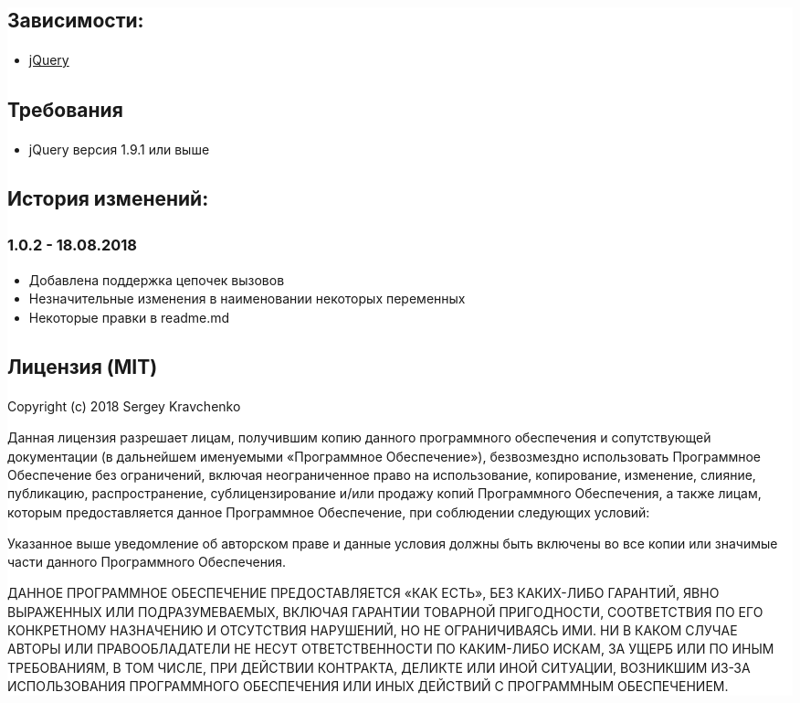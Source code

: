 ## Зависимости:
- [jQuery](http://jquery.com/download/)

## Требования
- jQuery версия 1.9.1 или выше

## История изменений:
### 1.0.2 - 18.08.2018
- Добавлена поддержка цепочек вызовов
- Незначительные изменения в наименовании некоторых переменных
- Некоторые правки в readme.md

## Лицензия (MIT)
Copyright (c) 2018 Sergey Kravchenko

Данная лицензия разрешает лицам, получившим копию данного программного обеспечения и сопутствующей документации (в дальнейшем именуемыми «Программное Обеспечение»), безвозмездно использовать Программное Обеспечение без ограничений, включая неограниченное право на использование, копирование, изменение, слияние, публикацию, распространение, сублицензирование и/или продажу копий Программного Обеспечения, а также лицам, которым предоставляется данное Программное Обеспечение, при соблюдении следующих условий:

Указанное выше уведомление об авторском праве и данные условия должны быть включены во все копии или значимые части данного Программного Обеспечения.

ДАННОЕ ПРОГРАММНОЕ ОБЕСПЕЧЕНИЕ ПРЕДОСТАВЛЯЕТСЯ «КАК ЕСТЬ», БЕЗ КАКИХ-ЛИБО ГАРАНТИЙ, ЯВНО ВЫРАЖЕННЫХ ИЛИ ПОДРАЗУМЕВАЕМЫХ, ВКЛЮЧАЯ ГАРАНТИИ ТОВАРНОЙ ПРИГОДНОСТИ, СООТВЕТСТВИЯ ПО ЕГО КОНКРЕТНОМУ НАЗНАЧЕНИЮ И ОТСУТСТВИЯ НАРУШЕНИЙ, НО НЕ ОГРАНИЧИВАЯСЬ ИМИ. НИ В КАКОМ СЛУЧАЕ АВТОРЫ ИЛИ ПРАВООБЛАДАТЕЛИ НЕ НЕСУТ ОТВЕТСТВЕННОСТИ ПО КАКИМ-ЛИБО ИСКАМ, ЗА УЩЕРБ ИЛИ ПО ИНЫМ ТРЕБОВАНИЯМ, В ТОМ ЧИСЛЕ, ПРИ ДЕЙСТВИИ КОНТРАКТА, ДЕЛИКТЕ ИЛИ ИНОЙ СИТУАЦИИ, ВОЗНИКШИМ ИЗ-ЗА ИСПОЛЬЗОВАНИЯ ПРОГРАММНОГО ОБЕСПЕЧЕНИЯ ИЛИ ИНЫХ ДЕЙСТВИЙ С ПРОГРАММНЫМ ОБЕСПЕЧЕНИЕМ.
